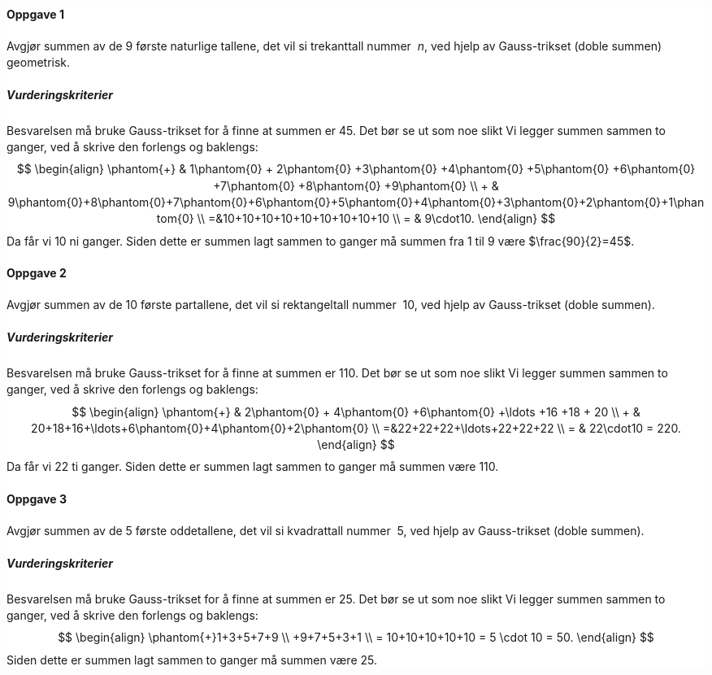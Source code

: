 #### Oppgave 1

Avgjør summen av de $9$ første naturlige tallene, det vil si trekanttall nummer  $n,$ ved hjelp av Gauss-trikset (doble summen) geometrisk.

##### **Vurderingskriterier**

Besvarelsen må bruke Gauss-trikset for å finne at summen er 45. Det bør se ut som noe slikt
Vi legger summen sammen to ganger, ved å skrive den forlengs og baklengs:
$$
\begin{align}
  \phantom{+} & 1\phantom{0} + 2\phantom{0} +3\phantom{0} +4\phantom{0} +5\phantom{0} +6\phantom{0} +7\phantom{0} +8\phantom{0} +9\phantom{0} \\ + & 9\phantom{0}+8\phantom{0}+7\phantom{0}+6\phantom{0}+5\phantom{0}+4\phantom{0}+3\phantom{0}+2\phantom{0}+1\phantom{0} \\ =&10+10+10+10+10+10+10+10+10 \\ = & 9\cdot10.
\end{align}
$$
Da får vi 10 ni ganger. Siden dette er summen lagt sammen to ganger må summen fra 1 til 9 være $\frac{90}{2}=45$.

#### Oppgave 2

Avgjør summen av de $10$ første partallene, det vil si rektangeltall nummer  $10$, ved hjelp av Gauss-trikset (doble summen).

##### **Vurderingskriterier**

Besvarelsen må bruke Gauss-trikset for å finne at summen er 110. Det bør se ut som noe slikt
Vi legger summen sammen to ganger, ved å skrive den forlengs og baklengs:
$$
\begin{align}
  \phantom{+} & 2\phantom{0} + 4\phantom{0} +6\phantom{0} +\ldots +16 +18 + 20 \\ + & 20+18+16+\ldots+6\phantom{0}+4\phantom{0}+2\phantom{0} \\ =&22+22+22+\ldots+22+22+22 \\ = & 22\cdot10 = 220.
\end{align}
$$
Da får vi 22 ti ganger. Siden dette er summen lagt sammen to ganger må summen være $110$.

#### Oppgave 3

Avgjør summen av de $5$ første oddetallene, det vil si kvadrattall nummer  $5$, ved hjelp av Gauss-trikset (doble summen).

##### **Vurderingskriterier**

Besvarelsen må bruke Gauss-trikset for å finne at summen er 25. Det bør se ut som noe slikt
Vi legger summen sammen to ganger, ved å skrive den forlengs og baklengs:
$$
\begin{align}
  \phantom{+}1+3+5+7+9 \\
  +9+7+5+3+1 \\
  = 10+10+10+10+10 = 5 \cdot 10 = 50.
\end{align}
$$
Siden dette er summen lagt sammen to ganger må summen være $25$.
